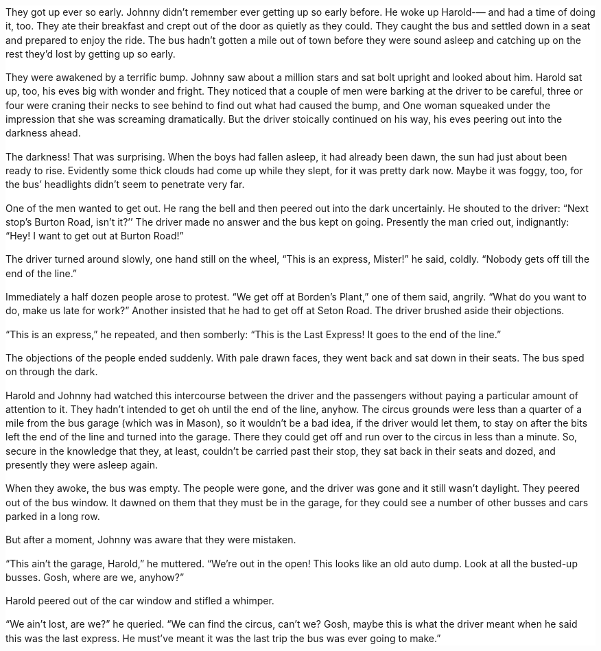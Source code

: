 They got up ever so early. Johnny didn’t remember ever getting up so early before.   He woke up Harold-— and had a time of doing it, too.  They ate their breakfast and crept out of the door as quietly as they could. They caught the bus and settled down in a seat and prepared to enjoy the ride. The bus hadn’t gotten a mile out of town before they were sound asleep and catching up on the rest they’d lost by getting up so early. 

They were awakened by a terrific bump. Johnny saw about a million stars and sat bolt upright and looked about him. Harold sat up, too, his eves big with wonder and fright. They noticed that a couple of men were barking at the driver to be careful, three or four were craning their necks to see behind to find out what had caused the bump, and One woman squeaked under the impression that she was screaming dramatically. But the driver stoically continued on his way, his eves peering out into the darkness ahead. 

The darkness!  That was surprising.  When the boys had fallen asleep, it had already been dawn, the sun had just about been ready to rise. Evidently some thick clouds had come up while they slept, for it was pretty dark now.  Maybe it was foggy, too, for the bus’ headlights didn’t seem to penetrate very far.

One of the men wanted to get out. He rang the bell and then peered out into the dark uncertainly. He shouted to the driver: “Next stop’s Burton Road, isn’t it?’’ The driver made no answer and the bus kept on going. Presently the man cried out, indig­nantly: “Hey! I want to get out at Burton Road!” 

The driver turned around slowly, one hand still on the wheel, “This is an express, Mister!” he said, coldly. “Nobody gets off till the end of the line.” 

Immediately a half dozen people arose to protest. “We get off at Bor­den’s Plant,” one of them said, angrily. “What do you want to do, make us late for work?” Another insisted that he had to get off at Seton Road. The driver brushed aside their objections. 

“This is an express,” he repeated, and then somberly: “This is the Last Express! It goes to the end of the line.” 

The objections of the people ended suddenly. With pale drawn faces, they went back and sat down in their seats. The bus sped on through the dark. 

Harold and Johnny had watched this intercourse between the driver and the passengers without paying a particular amount of attention to it. They hadn’t intended to get oh until the end of the line, anyhow. The cir­cus grounds were less than a quarter of a mile from the bus garage (which was in Mason), so it wouldn’t be a bad idea, if the driver would let them, to stay on after the bits left the end of the line and turned into the ga­rage. There they could get off and run over to the circus in less than a minute. So, secure in the knowledge that they, at least, couldn’t be carried past their stop, they sat back in their seats and dozed, and presently they were asleep again. 

When they awoke, the bus was empty. The people were gone, and the driver was gone and it still wasn’t daylight. They peered out of the bus window. It dawned on them that they must be in the garage, for they could see a number of other busses and cars parked in a long row. 

But after a moment, Johnny was aware that they were mistaken. 

“This ain’t the garage, Harold,” he muttered. “We’re out in the open! This looks like an old auto dump. Look at all the busted-up bus­ses. Gosh, where are we, anyhow?” 

Harold peered out of the car window and stifled a whimper. 

“We ain’t lost, are we?” he queried. “We can find the circus, can’t we? Gosh, maybe this is what the driver meant when he said this was the last express. He must’ve meant it was the last trip the bus was ever going to make.” 
